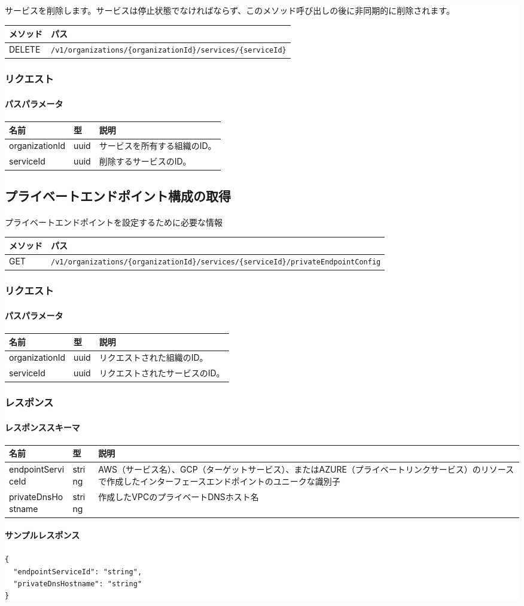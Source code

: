 サービスを削除します。サービスは停止状態でなければならず、このメソッド呼び出しの後に非同期的に削除されます。

| メソッド | パス |
| :----- | :--- |
| DELETE | `/v1/organizations/{organizationId}/services/{serviceId}` |

### リクエスト
#### パスパラメータ

| 名前 | 型 | 説明 |
| :--- | :--- | :---------- |
| organizationId | uuid | サービスを所有する組織のID。 |
| serviceId | uuid | 削除するサービスのID。 |

## プライベートエンドポイント構成の取得

プライベートエンドポイントを設定するために必要な情報

| メソッド | パス |
| :----- | :--- |
| GET | `/v1/organizations/{organizationId}/services/{serviceId}/privateEndpointConfig` |

### リクエスト
#### パスパラメータ

| 名前 | 型 | 説明 |
| :--- | :--- | :---------- |
| organizationId | uuid | リクエストされた組織のID。 |
| serviceId | uuid | リクエストされたサービスのID。 |

### レスポンス
#### レスポンススキーマ

| 名前 | 型 | 説明 |
| :--- | :--- | :---------- |
| endpointServiceId | string | AWS（サービス名）、GCP（ターゲットサービス）、またはAZURE（プライベートリンクサービス）のリソースで作成したインターフェースエンドポイントのユニークな識別子 |
| privateDnsHostname | string | 作成したVPCのプライベートDNSホスト名 |

#### サンプルレスポンス

```
{
  "endpointServiceId": "string",
  "privateDnsHostname": "string"
}
```
